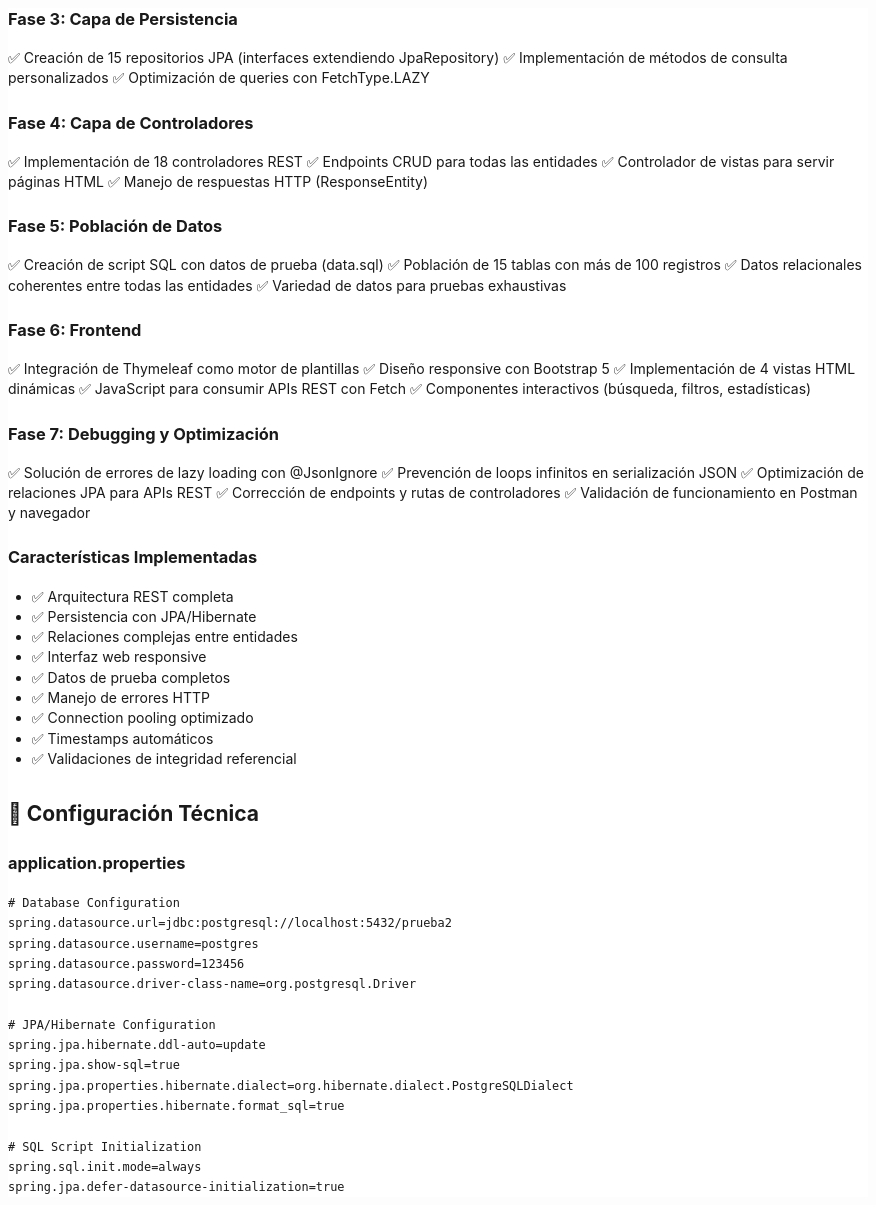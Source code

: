 ### Fase 3: Capa de Persistencia
✅ Creación de 15 repositorios JPA (interfaces extendiendo JpaRepository)
✅ Implementación de métodos de consulta personalizados
✅ Optimización de queries con FetchType.LAZY

### Fase 4: Capa de Controladores
✅ Implementación de 18 controladores REST
✅ Endpoints CRUD para todas las entidades
✅ Controlador de vistas para servir páginas HTML
✅ Manejo de respuestas HTTP (ResponseEntity)

### Fase 5: Población de Datos
✅ Creación de script SQL con datos de prueba (data.sql)
✅ Población de 15 tablas con más de 100 registros
✅ Datos relacionales coherentes entre todas las entidades
✅ Variedad de datos para pruebas exhaustivas

### Fase 6: Frontend
✅ Integración de Thymeleaf como motor de plantillas
✅ Diseño responsive con Bootstrap 5
✅ Implementación de 4 vistas HTML dinámicas
✅ JavaScript para consumir APIs REST con Fetch
✅ Componentes interactivos (búsqueda, filtros, estadísticas)

### Fase 7: Debugging y Optimización
✅ Solución de errores de lazy loading con @JsonIgnore
✅ Prevención de loops infinitos en serialización JSON
✅ Optimización de relaciones JPA para APIs REST
✅ Corrección de endpoints y rutas de controladores
✅ Validación de funcionamiento en Postman y navegador

### Características Implementadas
- ✅ Arquitectura REST completa
- ✅ Persistencia con JPA/Hibernate
- ✅ Relaciones complejas entre entidades
- ✅ Interfaz web responsive
- ✅ Datos de prueba completos
- ✅ Manejo de errores HTTP
- ✅ Connection pooling optimizado
- ✅ Timestamps automáticos
- ✅ Validaciones de integridad referencial

## 🔧 Configuración Técnica

### application.properties
```properties
# Database Configuration
spring.datasource.url=jdbc:postgresql://localhost:5432/prueba2
spring.datasource.username=postgres
spring.datasource.password=123456
spring.datasource.driver-class-name=org.postgresql.Driver

# JPA/Hibernate Configuration
spring.jpa.hibernate.ddl-auto=update
spring.jpa.show-sql=true
spring.jpa.properties.hibernate.dialect=org.hibernate.dialect.PostgreSQLDialect
spring.jpa.properties.hibernate.format_sql=true

# SQL Script Initialization
spring.sql.init.mode=always
spring.jpa.defer-datasource-initialization=true
```